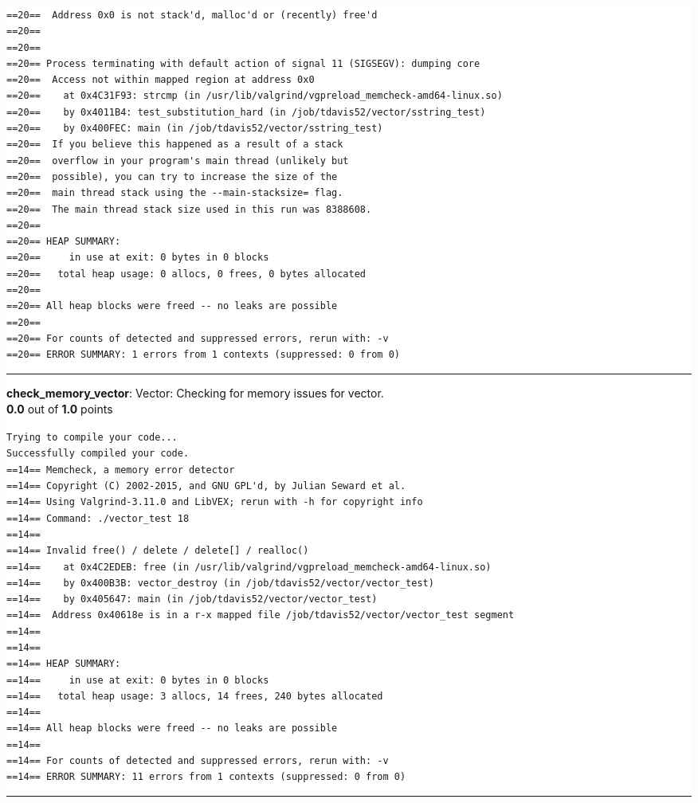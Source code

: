 ```
==20==  Address 0x0 is not stack'd, malloc'd or (recently) free'd
==20== 
==20== 
==20== Process terminating with default action of signal 11 (SIGSEGV): dumping core
==20==  Access not within mapped region at address 0x0
==20==    at 0x4C31F93: strcmp (in /usr/lib/valgrind/vgpreload_memcheck-amd64-linux.so)
==20==    by 0x4011B4: test_substitution_hard (in /job/tdavis52/vector/sstring_test)
==20==    by 0x400FEC: main (in /job/tdavis52/vector/sstring_test)
==20==  If you believe this happened as a result of a stack
==20==  overflow in your program's main thread (unlikely but
==20==  possible), you can try to increase the size of the
==20==  main thread stack using the --main-stacksize= flag.
==20==  The main thread stack size used in this run was 8388608.
==20== 
==20== HEAP SUMMARY:
==20==     in use at exit: 0 bytes in 0 blocks
==20==   total heap usage: 0 allocs, 0 frees, 0 bytes allocated
==20== 
==20== All heap blocks were freed -- no leaks are possible
==20== 
==20== For counts of detected and suppressed errors, rerun with: -v
==20== ERROR SUMMARY: 1 errors from 1 contexts (suppressed: 0 from 0)
```
---

**check_memory_vector**: Vector: Checking for memory issues for vector.  
**0.0** out of **1.0** points
```
Trying to compile your code...
Successfully compiled your code.
==14== Memcheck, a memory error detector
==14== Copyright (C) 2002-2015, and GNU GPL'd, by Julian Seward et al.
==14== Using Valgrind-3.11.0 and LibVEX; rerun with -h for copyright info
==14== Command: ./vector_test 18
==14== 
==14== Invalid free() / delete / delete[] / realloc()
==14==    at 0x4C2EDEB: free (in /usr/lib/valgrind/vgpreload_memcheck-amd64-linux.so)
==14==    by 0x400B3B: vector_destroy (in /job/tdavis52/vector/vector_test)
==14==    by 0x405647: main (in /job/tdavis52/vector/vector_test)
==14==  Address 0x40618e is in a r-x mapped file /job/tdavis52/vector/vector_test segment
==14== 
==14== 
==14== HEAP SUMMARY:
==14==     in use at exit: 0 bytes in 0 blocks
==14==   total heap usage: 3 allocs, 14 frees, 240 bytes allocated
==14== 
==14== All heap blocks were freed -- no leaks are possible
==14== 
==14== For counts of detected and suppressed errors, rerun with: -v
==14== ERROR SUMMARY: 11 errors from 1 contexts (suppressed: 0 from 0)
```
---
